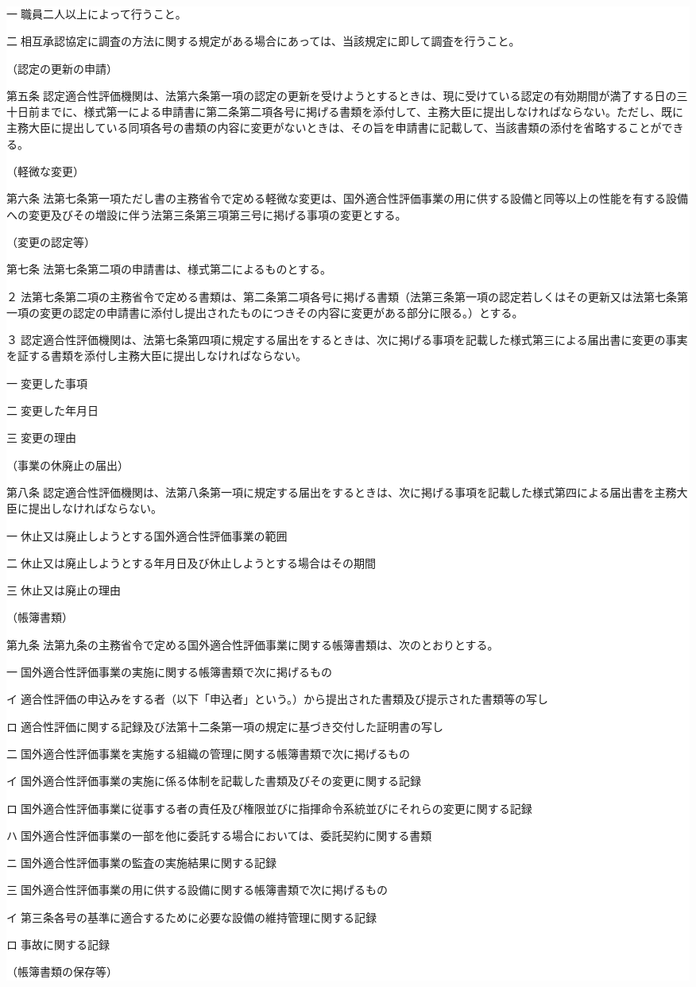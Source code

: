 一 職員二人以上によって行うこと。

二 相互承認協定に調査の方法に関する規定がある場合にあっては、当該規定に即して調査を行うこと。

（認定の更新の申請）

第五条 認定適合性評価機関は、法第六条第一項の認定の更新を受けようとするときは、現に受けている認定の有効期間が満了する日の三十日前までに、様式第一による申請書に第二条第二項各号に掲げる書類を添付して、主務大臣に提出しなければならない。ただし、既に主務大臣に提出している同項各号の書類の内容に変更がないときは、その旨を申請書に記載して、当該書類の添付を省略することができる。

（軽微な変更）

第六条 法第七条第一項ただし書の主務省令で定める軽微な変更は、国外適合性評価事業の用に供する設備と同等以上の性能を有する設備への変更及びその増設に伴う法第三条第三項第三号に掲げる事項の変更とする。

（変更の認定等）

第七条 法第七条第二項の申請書は、様式第二によるものとする。

２ 法第七条第二項の主務省令で定める書類は、第二条第二項各号に掲げる書類（法第三条第一項の認定若しくはその更新又は法第七条第一項の変更の認定の申請書に添付し提出されたものにつきその内容に変更がある部分に限る。）とする。

３ 認定適合性評価機関は、法第七条第四項に規定する届出をするときは、次に掲げる事項を記載した様式第三による届出書に変更の事実を証する書類を添付し主務大臣に提出しなければならない。

一 変更した事項

二 変更した年月日

三 変更の理由

（事業の休廃止の届出）

第八条 認定適合性評価機関は、法第八条第一項に規定する届出をするときは、次に掲げる事項を記載した様式第四による届出書を主務大臣に提出しなければならない。

一 休止又は廃止しようとする国外適合性評価事業の範囲

二 休止又は廃止しようとする年月日及び休止しようとする場合はその期間

三 休止又は廃止の理由

（帳簿書類）

第九条 法第九条の主務省令で定める国外適合性評価事業に関する帳簿書類は、次のとおりとする。

一 国外適合性評価事業の実施に関する帳簿書類で次に掲げるもの

イ 適合性評価の申込みをする者（以下「申込者」という。）から提出された書類及び提示された書類等の写し

ロ 適合性評価に関する記録及び法第十二条第一項の規定に基づき交付した証明書の写し

二 国外適合性評価事業を実施する組織の管理に関する帳簿書類で次に掲げるもの

イ 国外適合性評価事業の実施に係る体制を記載した書類及びその変更に関する記録

ロ 国外適合性評価事業に従事する者の責任及び権限並びに指揮命令系統並びにそれらの変更に関する記録

ハ 国外適合性評価事業の一部を他に委託する場合においては、委託契約に関する書類

ニ 国外適合性評価事業の監査の実施結果に関する記録

三 国外適合性評価事業の用に供する設備に関する帳簿書類で次に掲げるもの

イ 第三条各号の基準に適合するために必要な設備の維持管理に関する記録

ロ 事故に関する記録

（帳簿書類の保存等）
